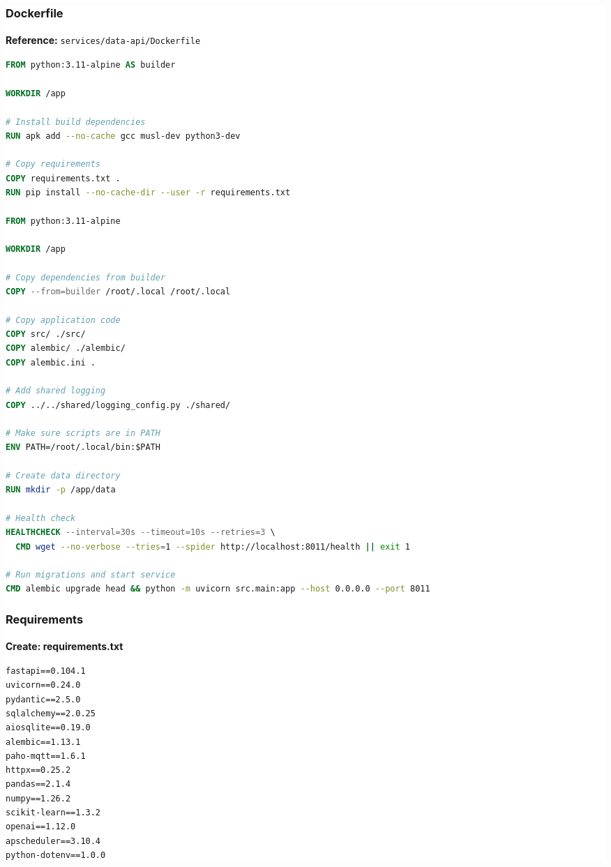 ### Dockerfile

**Reference:** `services/data-api/Dockerfile`

```dockerfile
FROM python:3.11-alpine AS builder

WORKDIR /app

# Install build dependencies
RUN apk add --no-cache gcc musl-dev python3-dev

# Copy requirements
COPY requirements.txt .
RUN pip install --no-cache-dir --user -r requirements.txt

FROM python:3.11-alpine

WORKDIR /app

# Copy dependencies from builder
COPY --from=builder /root/.local /root/.local

# Copy application code
COPY src/ ./src/
COPY alembic/ ./alembic/
COPY alembic.ini .

# Add shared logging
COPY ../../shared/logging_config.py ./shared/

# Make sure scripts are in PATH
ENV PATH=/root/.local/bin:$PATH

# Create data directory
RUN mkdir -p /app/data

# Health check
HEALTHCHECK --interval=30s --timeout=10s --retries=3 \
  CMD wget --no-verbose --tries=1 --spider http://localhost:8011/health || exit 1

# Run migrations and start service
CMD alembic upgrade head && python -m uvicorn src.main:app --host 0.0.0.0 --port 8011
```

### Requirements

**Create: requirements.txt**

```
fastapi==0.104.1
uvicorn==0.24.0
pydantic==2.5.0
sqlalchemy==2.0.25
aiosqlite==0.19.0
alembic==1.13.1
paho-mqtt==1.6.1
httpx==0.25.2
pandas==2.1.4
numpy==1.26.2
scikit-learn==1.3.2
openai==1.12.0
apscheduler==3.10.4
python-dotenv==1.0.0
```
